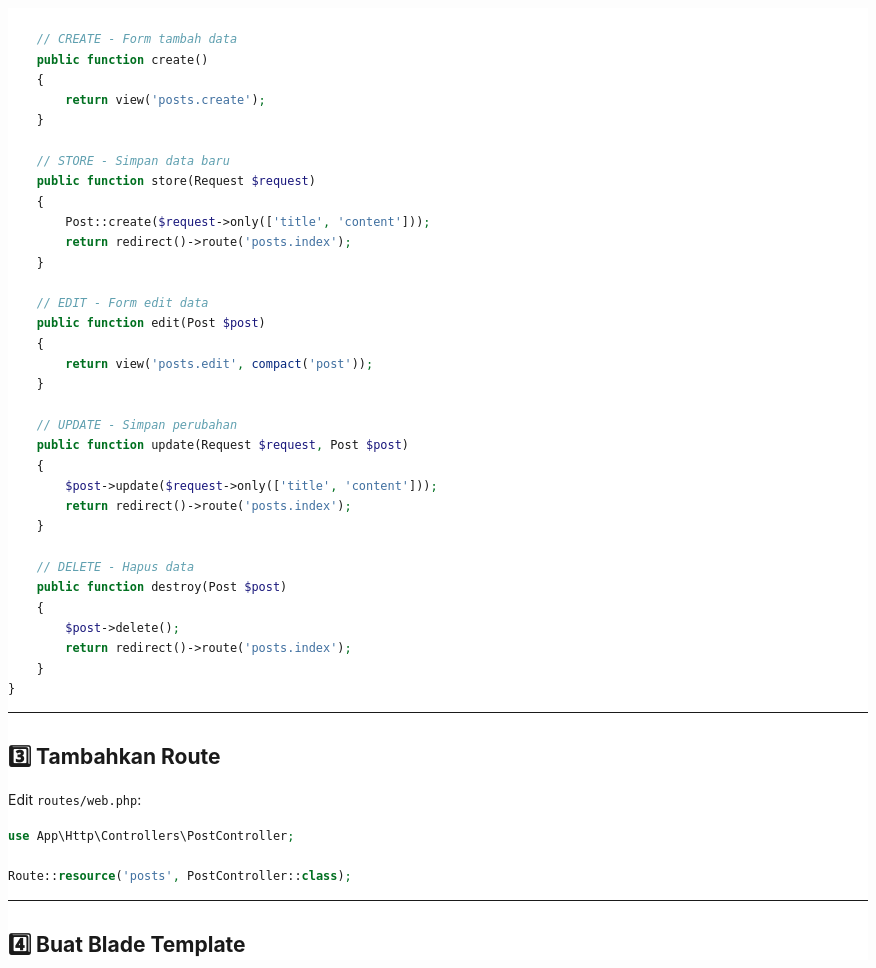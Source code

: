 ```php

    // CREATE - Form tambah data
    public function create()
    {
        return view('posts.create');
    }

    // STORE - Simpan data baru
    public function store(Request $request)
    {
        Post::create($request->only(['title', 'content']));
        return redirect()->route('posts.index');
    }

    // EDIT - Form edit data
    public function edit(Post $post)
    {
        return view('posts.edit', compact('post'));
    }

    // UPDATE - Simpan perubahan
    public function update(Request $request, Post $post)
    {
        $post->update($request->only(['title', 'content']));
        return redirect()->route('posts.index');
    }

    // DELETE - Hapus data
    public function destroy(Post $post)
    {
        $post->delete();
        return redirect()->route('posts.index');
    }
}
```

---

## 3️⃣ Tambahkan Route

Edit `routes/web.php`:

```php
use App\Http\Controllers\PostController;

Route::resource('posts', PostController::class);
```

---

## 4️⃣ Buat Blade Template
